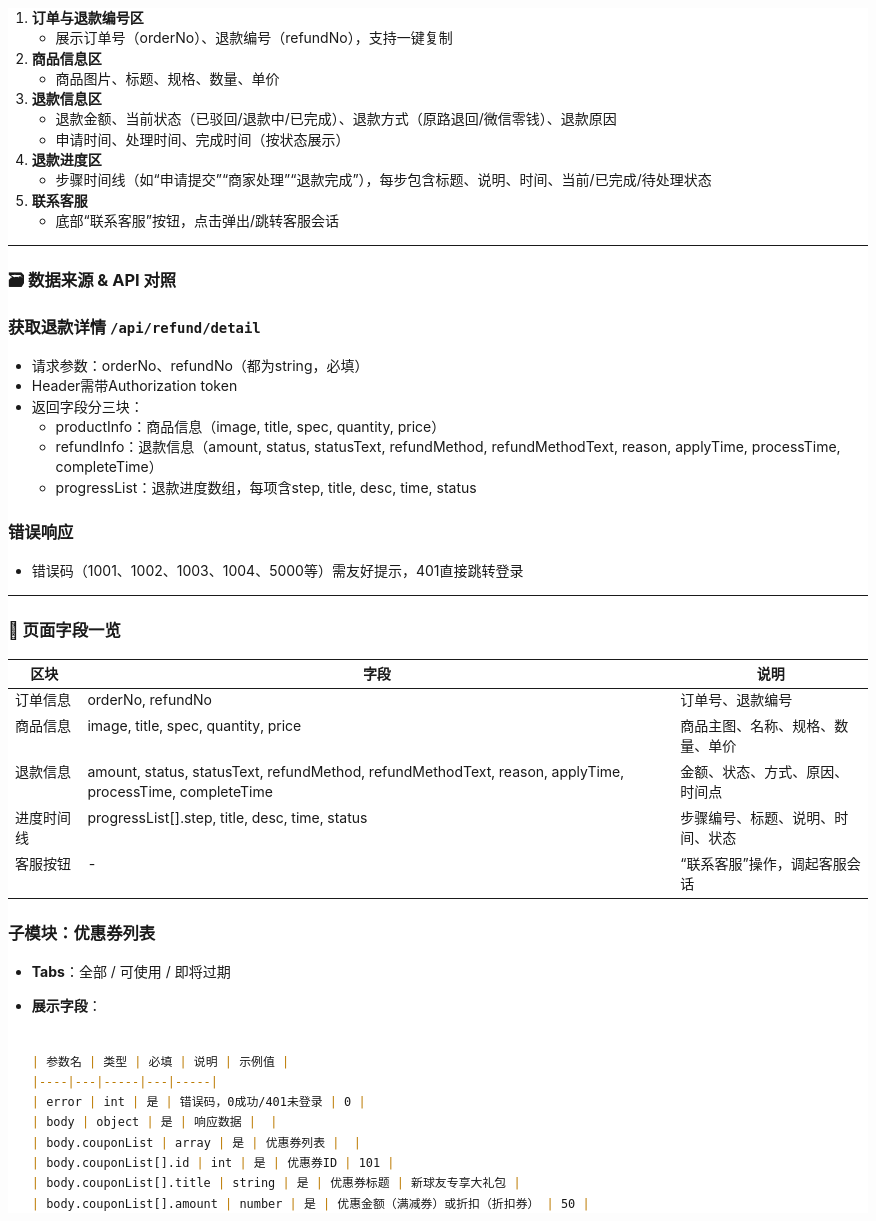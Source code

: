 1. **订单与退款编号区**
    - 展示订单号（orderNo）、退款编号（refundNo），支持一键复制
2. **商品信息区**
    - 商品图片、标题、规格、数量、单价
3. **退款信息区**
    - 退款金额、当前状态（已驳回/退款中/已完成）、退款方式（原路退回/微信零钱）、退款原因
    - 申请时间、处理时间、完成时间（按状态展示）
4. **退款进度区**
    - 步骤时间线（如“申请提交”“商家处理”“退款完成”），每步包含标题、说明、时间、当前/已完成/待处理状态
5. **联系客服**
    - 底部“联系客服”按钮，点击弹出/跳转客服会话

---

### 🗃 数据来源 & API 对照

### 获取退款详情 `/api/refund/detail`

- 请求参数：orderNo、refundNo（都为string，必填）
- Header需带Authorization token
- 返回字段分三块：
    - productInfo：商品信息（image, title, spec, quantity, price）
    - refundInfo：退款信息（amount, status, statusText, refundMethod, refundMethodText, reason, applyTime, processTime, completeTime）
    - progressList：退款进度数组，每项含step, title, desc, time, status

### 错误响应

- 错误码（1001、1002、1003、1004、5000等）需友好提示，401直接跳转登录

---

### 📄 页面字段一览

| 区块 | 字段 | 说明 |
| --- | --- | --- |
| 订单信息 | orderNo, refundNo | 订单号、退款编号 |
| 商品信息 | image, title, spec, quantity, price | 商品主图、名称、规格、数量、单价 |
| 退款信息 | amount, status, statusText, refundMethod, refundMethodText, reason, applyTime, processTime, completeTime | 金额、状态、方式、原因、时间点 |
| 进度时间线 | progressList[].step, title, desc, time, status | 步骤编号、标题、说明、时间、状态 |
| 客服按钮 | - | “联系客服”操作，调起客服会话 |

### 子模块：优惠券列表

- **Tabs**：全部 / 可使用 / 即将过期
- **展示字段**：
    
    ```markdown
    
    | 参数名 | 类型 | 必填 | 说明 | 示例值 |
    |----|---|-----|---|-----|
    | error | int | 是 | 错误码，0成功/401未登录 | 0 |
    | body | object | 是 | 响应数据 |  |
    | body.couponList | array | 是 | 优惠券列表 |  |
    | body.couponList[].id | int | 是 | 优惠券ID | 101 |
    | body.couponList[].title | string | 是 | 优惠券标题 | 新球友专享大礼包 |
    | body.couponList[].amount | number | 是 | 优惠金额（满减券）或折扣（折扣券） | 50 |